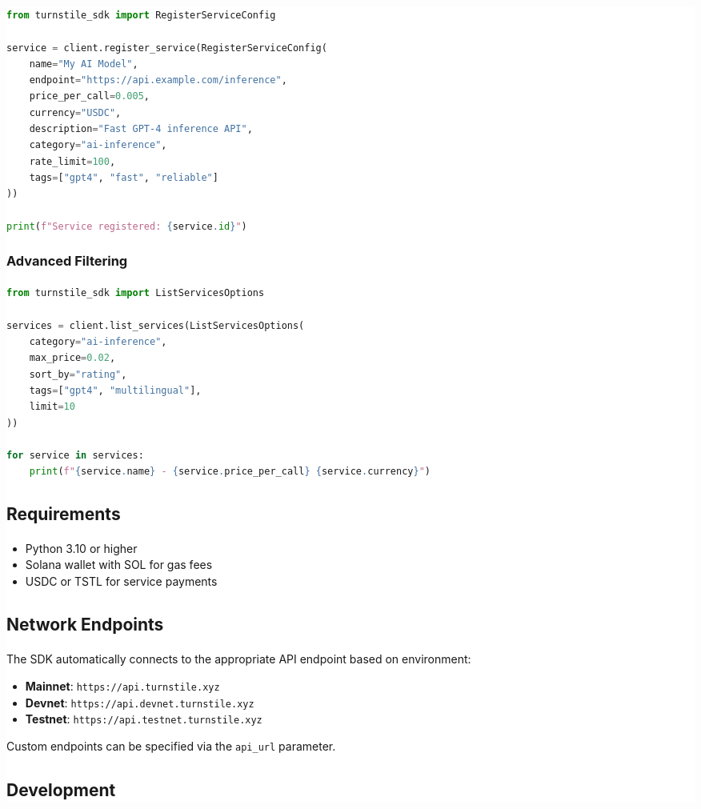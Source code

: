 ```python
from turnstile_sdk import RegisterServiceConfig

service = client.register_service(RegisterServiceConfig(
    name="My AI Model",
    endpoint="https://api.example.com/inference",
    price_per_call=0.005,
    currency="USDC",
    description="Fast GPT-4 inference API",
    category="ai-inference",
    rate_limit=100,
    tags=["gpt4", "fast", "reliable"]
))

print(f"Service registered: {service.id}")
```

### Advanced Filtering

```python
from turnstile_sdk import ListServicesOptions

services = client.list_services(ListServicesOptions(
    category="ai-inference",
    max_price=0.02,
    sort_by="rating",
    tags=["gpt4", "multilingual"],
    limit=10
))

for service in services:
    print(f"{service.name} - {service.price_per_call} {service.currency}")
```

## Requirements

- Python 3.10 or higher
- Solana wallet with SOL for gas fees
- USDC or TSTL for service payments

## Network Endpoints

The SDK automatically connects to the appropriate API endpoint based on environment:

- **Mainnet**: `https://api.turnstile.xyz`
- **Devnet**: `https://api.devnet.turnstile.xyz`
- **Testnet**: `https://api.testnet.turnstile.xyz`

Custom endpoints can be specified via the `api_url` parameter.

## Development
